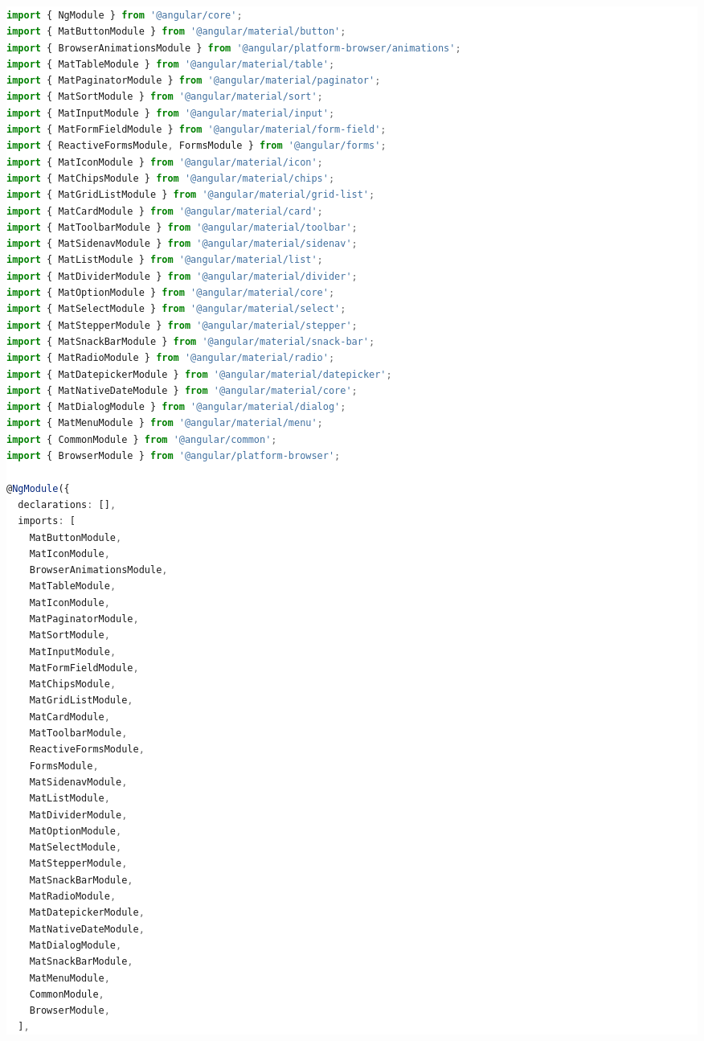 ```typescript
import { NgModule } from '@angular/core';
import { MatButtonModule } from '@angular/material/button';
import { BrowserAnimationsModule } from '@angular/platform-browser/animations';
import { MatTableModule } from '@angular/material/table';
import { MatPaginatorModule } from '@angular/material/paginator';
import { MatSortModule } from '@angular/material/sort';
import { MatInputModule } from '@angular/material/input';
import { MatFormFieldModule } from '@angular/material/form-field';
import { ReactiveFormsModule, FormsModule } from '@angular/forms';
import { MatIconModule } from '@angular/material/icon';
import { MatChipsModule } from '@angular/material/chips';
import { MatGridListModule } from '@angular/material/grid-list';
import { MatCardModule } from '@angular/material/card';
import { MatToolbarModule } from '@angular/material/toolbar';
import { MatSidenavModule } from '@angular/material/sidenav';
import { MatListModule } from '@angular/material/list';
import { MatDividerModule } from '@angular/material/divider';
import { MatOptionModule } from '@angular/material/core';
import { MatSelectModule } from '@angular/material/select';
import { MatStepperModule } from '@angular/material/stepper';
import { MatSnackBarModule } from '@angular/material/snack-bar';
import { MatRadioModule } from '@angular/material/radio';
import { MatDatepickerModule } from '@angular/material/datepicker';
import { MatNativeDateModule } from '@angular/material/core';
import { MatDialogModule } from '@angular/material/dialog';
import { MatMenuModule } from '@angular/material/menu';
import { CommonModule } from '@angular/common';
import { BrowserModule } from '@angular/platform-browser';

@NgModule({
  declarations: [],
  imports: [
    MatButtonModule,
    MatIconModule,
    BrowserAnimationsModule,
    MatTableModule,
    MatIconModule,
    MatPaginatorModule,
    MatSortModule,
    MatInputModule,
    MatFormFieldModule,
    MatChipsModule,
    MatGridListModule,
    MatCardModule,
    MatToolbarModule,
    ReactiveFormsModule,
    FormsModule,
    MatSidenavModule,
    MatListModule,
    MatDividerModule,
    MatOptionModule,
    MatSelectModule,
    MatStepperModule,
    MatSnackBarModule,
    MatRadioModule,
    MatDatepickerModule,
    MatNativeDateModule,
    MatDialogModule,
    MatSnackBarModule,
    MatMenuModule,
    CommonModule,
    BrowserModule,
  ],
```